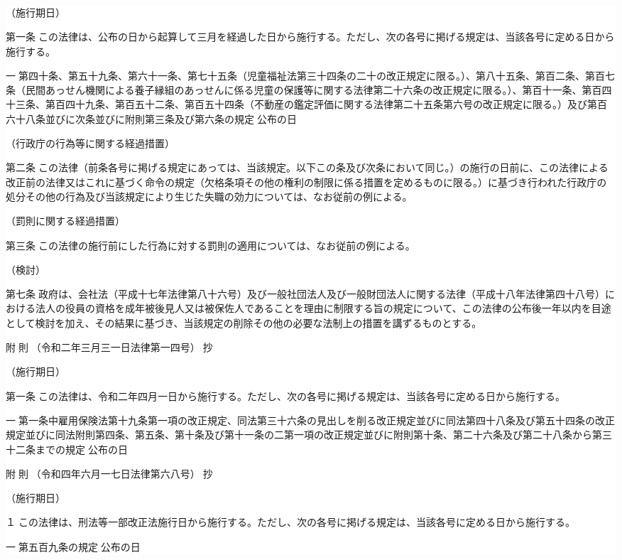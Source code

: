 （施行期日）

第一条 この法律は、公布の日から起算して三月を経過した日から施行する。ただし、次の各号に掲げる規定は、当該各号に定める日から施行する。

一 第四十条、第五十九条、第六十一条、第七十五条（児童福祉法第三十四条の二十の改正規定に限る。）、第八十五条、第百二条、第百七条（民間あっせん機関による養子縁組のあっせんに係る児童の保護等に関する法律第二十六条の改正規定に限る。）、第百十一条、第百四十三条、第百四十九条、第百五十二条、第百五十四条（不動産の鑑定評価に関する法律第二十五条第六号の改正規定に限る。）及び第百六十八条並びに次条並びに附則第三条及び第六条の規定 公布の日

（行政庁の行為等に関する経過措置）

第二条 この法律（前条各号に掲げる規定にあっては、当該規定。以下この条及び次条において同じ。）の施行の日前に、この法律による改正前の法律又はこれに基づく命令の規定（欠格条項その他の権利の制限に係る措置を定めるものに限る。）に基づき行われた行政庁の処分その他の行為及び当該規定により生じた失職の効力については、なお従前の例による。

（罰則に関する経過措置）

第三条 この法律の施行前にした行為に対する罰則の適用については、なお従前の例による。

（検討）

第七条 政府は、会社法（平成十七年法律第八十六号）及び一般社団法人及び一般財団法人に関する法律（平成十八年法律第四十八号）における法人の役員の資格を成年被後見人又は被保佐人であることを理由に制限する旨の規定について、この法律の公布後一年以内を目途として検討を加え、その結果に基づき、当該規定の削除その他の必要な法制上の措置を講ずるものとする。

附 則 （令和二年三月三一日法律第一四号） 抄

（施行期日）

第一条 この法律は、令和二年四月一日から施行する。ただし、次の各号に掲げる規定は、当該各号に定める日から施行する。

一 第一条中雇用保険法第十九条第一項の改正規定、同法第三十六条の見出しを削る改正規定並びに同法第四十八条及び第五十四条の改正規定並びに同法附則第四条、第五条、第十条及び第十一条の二第一項の改正規定並びに附則第十条、第二十六条及び第二十八条から第三十二条までの規定 公布の日

附 則 （令和四年六月一七日法律第六八号） 抄

（施行期日）

１ この法律は、刑法等一部改正法施行日から施行する。ただし、次の各号に掲げる規定は、当該各号に定める日から施行する。

一 第五百九条の規定 公布の日
